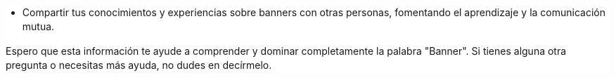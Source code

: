   - Compartir tus conocimientos y experiencias sobre banners con otras personas, fomentando el aprendizaje y la comunicación mutua.



Espero que esta información te ayude a comprender y dominar completamente la palabra "Banner". Si tienes alguna otra pregunta o necesitas más ayuda, no dudes en decírmelo.


